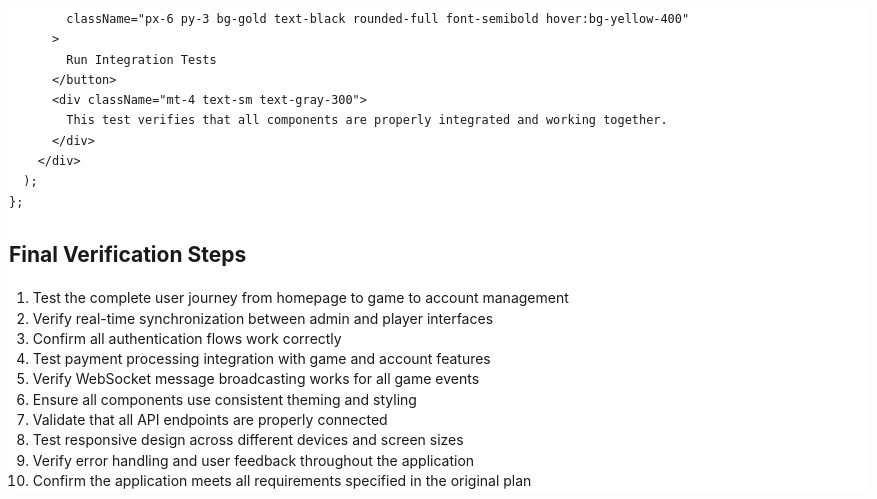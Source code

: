 ```tsx
        className="px-6 py-3 bg-gold text-black rounded-full font-semibold hover:bg-yellow-400"
      >
        Run Integration Tests
      </button>
      <div className="mt-4 text-sm text-gray-300">
        This test verifies that all components are properly integrated and working together.
      </div>
    </div>
  );
};
```

## Final Verification Steps
1. Test the complete user journey from homepage to game to account management
2. Verify real-time synchronization between admin and player interfaces
3. Confirm all authentication flows work correctly
4. Test payment processing integration with game and account features
5. Verify WebSocket message broadcasting works for all game events
6. Ensure all components use consistent theming and styling
7. Validate that all API endpoints are properly connected
8. Test responsive design across different devices and screen sizes
9. Verify error handling and user feedback throughout the application
10. Confirm the application meets all requirements specified in the original plan